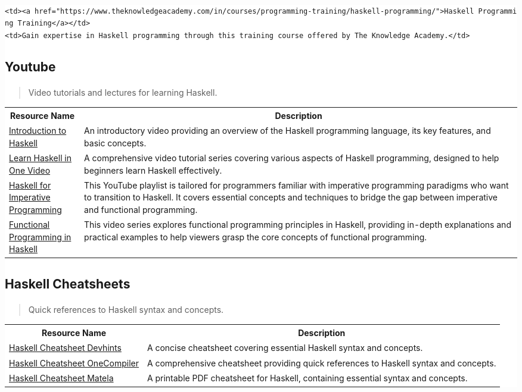     <td><a href="https://www.theknowledgeacademy.com/in/courses/programming-training/haskell-programming/">Haskell Programming Training</a></td>
    <td>Gain expertise in Haskell programming through this training course offered by The Knowledge Academy.</td>
  </tr>
</table>

## Youtube

> Video tutorials and lectures for learning Haskell.

<table width="100%" id="youtube-videos">
  <tr>
    <th>Resource Name</th>
    <th>Description</th>
  </tr>
  <tr>
    <td><a href="https://www.youtube.com/watch?v=Qa8IfEeBJqk">Introduction to Haskell</a></td>
    <td>An introductory video providing an overview of the Haskell programming language, its key features, and basic concepts.</td>
  </tr>
  <tr>
    <td><a href="https://www.youtube.com/watch?v=02_H3LjqMr8">Learn Haskell in One Video</a></td>
    <td>A comprehensive video tutorial series covering various aspects of Haskell programming, designed to help beginners learn Haskell effectively.</td>
  </tr>
  <tr>
    <td><a href="https://www.youtube.com/watch?v=Vgu82wiiZ90&list=PLe7Ei6viL6jGp1Rfu0dil1JH1SHk9bgDV">Haskell for Imperative Programming</a></td>
    <td>This YouTube playlist is tailored for programmers familiar with imperative programming paradigms who want to transition to Haskell. It covers essential concepts and techniques to bridge the gap between imperative and functional programming.</td>
  </tr>
  <tr>
    <td><a href="https://www.youtube.com/watch?v=IzQTfh-Iuds&list=PLF1Z-APd9zK7usPMx3LGMZEHrECUGodd3">Functional Programming in Haskell</a></td>
    <td>This video series explores functional programming principles in Haskell, providing in-depth explanations and practical examples to help viewers grasp the core concepts of functional programming.</td>
  </tr>
</table>

## Haskell Cheatsheets

> Quick references to Haskell syntax and concepts.

<table width="100%" id="haskell-cheatsheets">
  <tr>
    <th>Resource Name</th>
    <th>Description</th>
  </tr>
  <tr>
    <td><a href="https://devhints.io/haskell">Haskell Cheatsheet Devhints</a></td>
    <td>A concise cheatsheet covering essential Haskell syntax and concepts.</td>
  </tr>
  <tr>
    <td><a href="https://onecompiler.com/cheatsheets/haskell">Haskell Cheatsheet OneCompiler</a></td>
    <td>A comprehensive cheatsheet providing quick references to Haskell syntax and concepts.</td>
  </tr>
  <tr>
    <td><a href="https://matela.com.br/haskell-cs.pdf">Haskell Cheatsheet Matela</a></td>
    <td>A printable PDF cheatsheet for Haskell, containing essential syntax and concepts.</td>
  </tr>
  <tr>